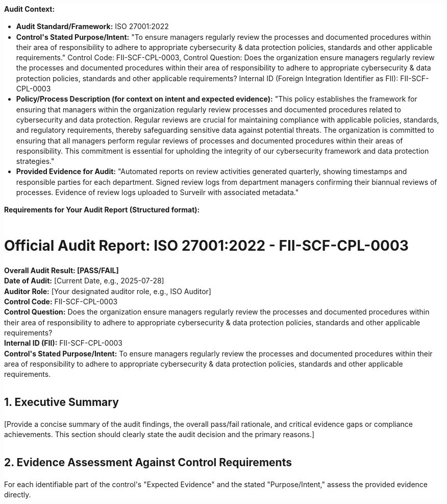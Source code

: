 **Audit Context:**

  * **Audit Standard/Framework:** ISO 27001:2022
  * **Control's Stated Purpose/Intent:** "To ensure managers regularly review the processes and documented procedures within their area of responsibility to adhere to appropriate cybersecurity & data protection policies, standards and other applicable requirements."
Control Code: FII-SCF-CPL-0003,
Control Question: Does the organization ensure managers regularly review the processes and documented procedures within their area of responsibility to adhere to appropriate cybersecurity & data protection policies, standards and other applicable requirements?
Internal ID (Foreign Integration Identifier as FII): FII-SCF-CPL-0003
  * **Policy/Process Description (for context on intent and expected evidence):**
    "This policy establishes the framework for ensuring that managers within the organization regularly review processes and documented procedures related to cybersecurity and data protection. Regular reviews are crucial for maintaining compliance with applicable policies, standards, and regulatory requirements, thereby safeguarding sensitive data against potential threats. The organization is committed to ensuring that all managers perform regular reviews of processes and documented procedures within their areas of responsibility. This commitment is essential for upholding the integrity of our cybersecurity framework and data protection strategies."
  * **Provided Evidence for Audit:** "Automated reports on review activities generated quarterly, showing timestamps and responsible parties for each department. Signed review logs from department managers confirming their biannual reviews of processes. Evidence of review logs uploaded to Surveilr with associated metadata."

**Requirements for Your Audit Report (Structured format):**

# Official Audit Report: ISO 27001:2022 - FII-SCF-CPL-0003

**Overall Audit Result: [PASS/FAIL]**  
**Date of Audit:** [Current Date, e.g., 2025-07-28]  
**Auditor Role:** [Your designated auditor role, e.g., ISO Auditor]  
**Control Code:** FII-SCF-CPL-0003  
**Control Question:** Does the organization ensure managers regularly review the processes and documented procedures within their area of responsibility to adhere to appropriate cybersecurity & data protection policies, standards and other applicable requirements?  
**Internal ID (FII):** FII-SCF-CPL-0003  
**Control's Stated Purpose/Intent:** To ensure managers regularly review the processes and documented procedures within their area of responsibility to adhere to appropriate cybersecurity & data protection policies, standards and other applicable requirements.

## 1. Executive Summary

[Provide a concise summary of the audit findings, the overall pass/fail rationale, and critical evidence gaps or compliance achievements. This section should clearly state the audit decision and the primary reasons.]

## 2. Evidence Assessment Against Control Requirements

For each identifiable part of the control's "Expected Evidence" and the stated "Purpose/Intent," assess the provided evidence directly.
